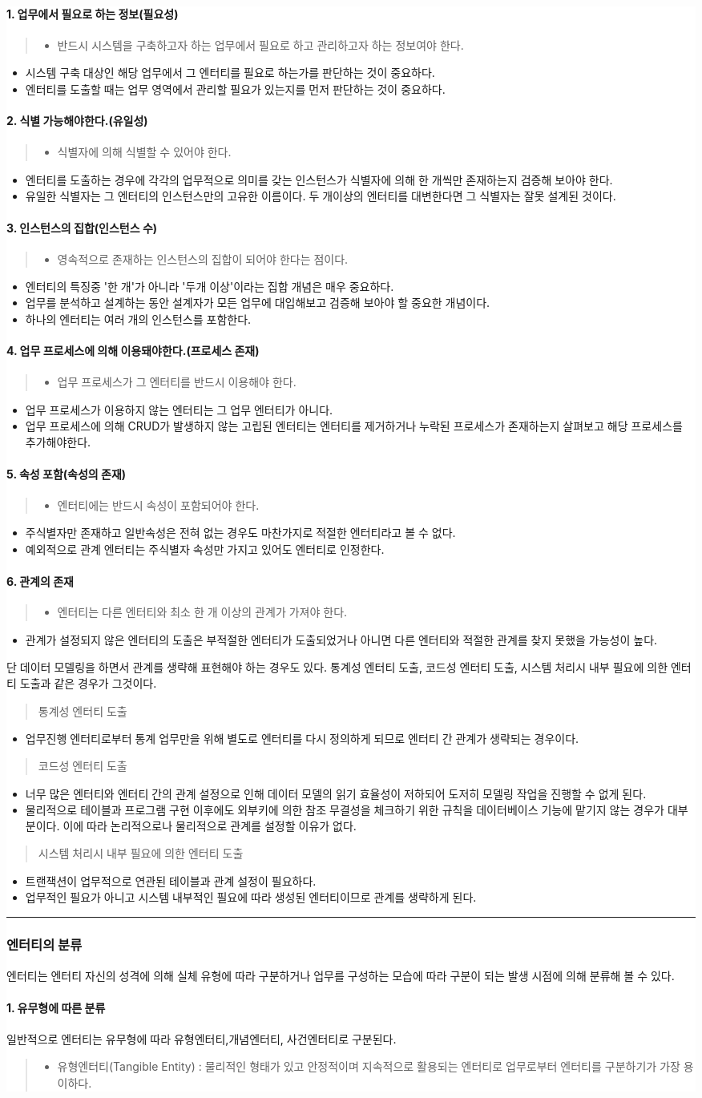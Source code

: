 #### 1. 업무에서 필요로 하는 정보(필요성)
>- 반드시 시스템을 구축하고자 하는 업무에서 필요로 하고 관리하고자 하는 정보여야 한다.
- 시스템 구축 대상인 해당 업무에서 그 엔터티를 필요로 하는가를 판단하는 것이 중요하다.
- 엔터티를 도출할 때는 업무 영역에서 관리할 필요가 있는지를 먼저 판단하는 것이 중요하다.

#### 2. 식별 가능해야한다.(유일성)
> - 식별자에 의해 식별할  수 있어야 한다.
- 엔터티를 도출하는 경우에 각각의 업무적으로 의미를 갖는 인스턴스가 식별자에 의해 한 개씩만 존재하는지 검증해 보아야 한다.
- 유일한 식별자는 그 엔터티의 인스턴스만의 고유한 이름이다. 두 개이상의 엔터티를 대변한다면 그 식별자는 잘못 설계된 것이다.

#### 3. 인스턴스의 집합(인스턴스 수)
>- 영속적으로 존재하는 인스턴스의 집합이 되어야 한다는 점이다.
- 엔터티의 특징중 '한 개'가 아니라 '두개 이상'이라는 집합 개념은 매우 중요하다.
- 업무를 분석하고 설계하는 동안 설계자가 모든 업무에 대입해보고 검증해 보아야 할 중요한 개념이다.
- 하나의 엔터티는 여러 개의 인스턴스를 포함한다.

#### 4. 업무 프로세스에 의해 이용돼야한다.(프로세스 존재)
>- 업무 프로세스가 그 엔터티를 반드시 이용해야 한다.
- 업무 프로세스가 이용하지 않는 엔터티는 그 업무 엔터티가 아니다.
- 업무 프로세스에 의해 CRUD가 발생하지 않는 고립된 엔터티는 엔터티를 제거하거나 누락된 프로세스가 존재하는지 살펴보고 해당 프로세스를 추가해야한다.

#### 5. 속성 포함(속성의 존재)
>- 엔터티에는 반드시 속성이 포함되어야 한다.
- 주식별자만 존재하고 일반속성은 전혀 없는 경우도 마찬가지로 적절한 엔터티라고 볼 수 없다. 
- 예외적으로 관계 엔터티는 주식별자 속성만 가지고 있어도 엔터티로 인정한다.

#### 6. 관계의 존재
>- 엔터티는 다른 엔터티와 최소 한 개 이상의 관계가 가져야 한다.
- 관계가 설정되지 않은 엔터티의 도출은 부적절한 엔터티가 도출되었거나 아니면 다른 엔터티와 적절한 관계를 찾지 못했을 가능성이 높다.

단 데이터 모델링을 하면서 관계를 생략해 표현해야 하는 경우도 있다.
통계성 엔터티 도출, 코드성 엔터티 도출, 시스템 처리시 내부 필요에 의한 엔터티 도출과 같은 경우가 그것이다.
>통계성 엔터티 도출
- 업무진행 엔터티로부터 통계 업무만을 위해 별도로 엔터티를 다시 정의하게 되므로 엔터티 간 관계가 생략되는 경우이다. 

>코드성 엔터티 도출
- 너무 많은 엔터티와 엔터티 간의 관계 설정으로 인해 데이터 모델의 읽기 효율성이 저하되어 도저히 모델링 작업을 진행할 수 없게 된다.
- 물리적으로 테이블과 프로그램 구현 이후에도 외부키에 의한 참조 무결성을 체크하기 위한 규칙을 데이터베이스 기능에 맡기지 않는 경우가 대부분이다. 이에 따라 논리적으로나 물리적으로 관계를 설정할 이유가 없다.

>시스템 처리시 내부 필요에 의한 엔터티 도출
- 트랜잭션이 업무적으로 연관된 테이블과 관계 설정이 필요하다.
- 업무적인 필요가 아니고 시스템 내부적인 필요에 따라 생성된 엔터티이므로 관계를 생략하게 된다.

------------------------------------------------------------
### 엔터티의 분류
엔터티는 엔터티 자신의 성격에 의해 실체 유형에 따라 구분하거나 업무를 구성하는 모습에 따라 구분이 되는 발생 시점에 의해 분류해 볼 수 있다.
#### 1. 유무형에 따른 분류
일반적으로 엔터티는 유무형에 따라 유형엔터티,개념엔터티, 사건엔터티로 구분된다.
>- 유형엔터티(Tangible Entity)
: 물리적인 형태가 있고 안정적이며 지속적으로 활용되는 엔터티로 업무로부터 엔터티를 구분하기가 가장 용이하다.
